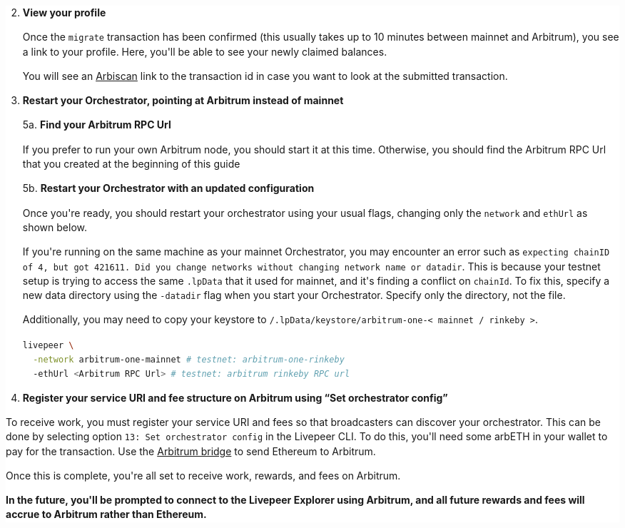 2. **View your profile**
    
    Once the `migrate` transaction has been confirmed (this usually takes up to 10 minutes between mainnet and Arbitrum), you see a link to your profile. Here, you'll be able to see your newly claimed balances. 
    
    You will see an [Arbiscan](https://arbiscan.io/) link to the transaction id in case you want to look at the submitted transaction.
    
3. **Restart your Orchestrator, pointing at Arbitrum instead of mainnet**
    
    
    5a. **Find your Arbitrum RPC Url**
    
    If you prefer to run your own Arbitrum node, you should start it at this time. Otherwise, you should find the Arbitrum RPC Url that you created at the beginning of this guide
    
    5b. **Restart your Orchestrator with an updated configuration**
    
    Once you're ready, you should restart your orchestrator using your usual flags, changing only the `network` and `ethUrl` as shown below. 
    
    If you're running on the same machine as your mainnet Orchestrator, you may encounter an error such as `expecting chainID of 4, but got 421611. Did you change networks without changing network name or datadir`. This is because your testnet setup is trying to access the same `.lpData` that it used for mainnet, and it's finding a conflict on `chainId`. To fix this, specify a new data directory using the `-datadir` flag when you start your Orchestrator. Specify only the directory, not the file.

    Additionally, you may need to copy your keystore to `/.lpData/keystore/arbitrum-one-< mainnet / rinkeby >`.

    ```bash
    livepeer \
      -network arbitrum-one-mainnet # testnet: arbitrum-one-rinkeby
      -ethUrl <Arbitrum RPC Url> # testnet: arbitrum rinkeby RPC url
    ```
    
4. **Register your service URI and fee structure on Arbitrum  using “Set orchestrator config”**

To receive work, you must register your service URI and fees so that broadcasters can discover your orchestrator. This can be done by selecting option `13: Set orchestrator config` in the Livepeer CLI. To do this, you'll need some arbETH in your wallet to pay for the transaction. Use the [Arbitrum bridge](https://bridge.arbitrum.io) to send Ethereum to Arbitrum.

Once this is complete, you're all set to receive work, rewards, and fees on Arbitrum.

**In the future, you'll be prompted to connect to the Livepeer Explorer using Arbitrum, and all future rewards and fees will accrue to Arbitrum rather than Ethereum.**
